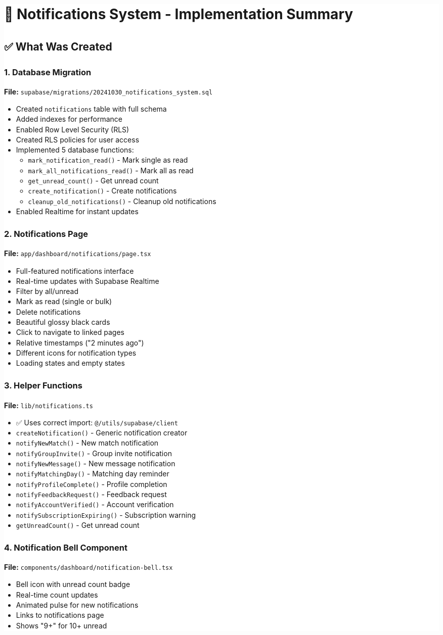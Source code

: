 # 🔔 Notifications System - Implementation Summary

## ✅ What Was Created

### 1. Database Migration
**File:** `supabase/migrations/20241030_notifications_system.sql`
- Created `notifications` table with full schema
- Added indexes for performance
- Enabled Row Level Security (RLS)
- Created RLS policies for user access
- Implemented 5 database functions:
  - `mark_notification_read()` - Mark single as read
  - `mark_all_notifications_read()` - Mark all as read  
  - `get_unread_count()` - Get unread count
  - `create_notification()` - Create notifications
  - `cleanup_old_notifications()` - Cleanup old notifications
- Enabled Realtime for instant updates

### 2. Notifications Page
**File:** `app/dashboard/notifications/page.tsx`
- Full-featured notifications interface
- Real-time updates with Supabase Realtime
- Filter by all/unread
- Mark as read (single or bulk)
- Delete notifications
- Beautiful glossy black cards
- Click to navigate to linked pages
- Relative timestamps ("2 minutes ago")
- Different icons for notification types
- Loading states and empty states

### 3. Helper Functions
**File:** `lib/notifications.ts`
- ✅ Uses correct import: `@/utils/supabase/client`
- `createNotification()` - Generic notification creator
- `notifyNewMatch()` - New match notification
- `notifyGroupInvite()` - Group invite notification
- `notifyNewMessage()` - New message notification
- `notifyMatchingDay()` - Matching day reminder
- `notifyProfileComplete()` - Profile completion
- `notifyFeedbackRequest()` - Feedback request
- `notifyAccountVerified()` - Account verification
- `notifySubscriptionExpiring()` - Subscription warning
- `getUnreadCount()` - Get unread count

### 4. Notification Bell Component
**File:** `components/dashboard/notification-bell.tsx`
- Bell icon with unread count badge
- Real-time count updates
- Animated pulse for new notifications
- Links to notifications page
- Shows "9+" for 10+ unread
